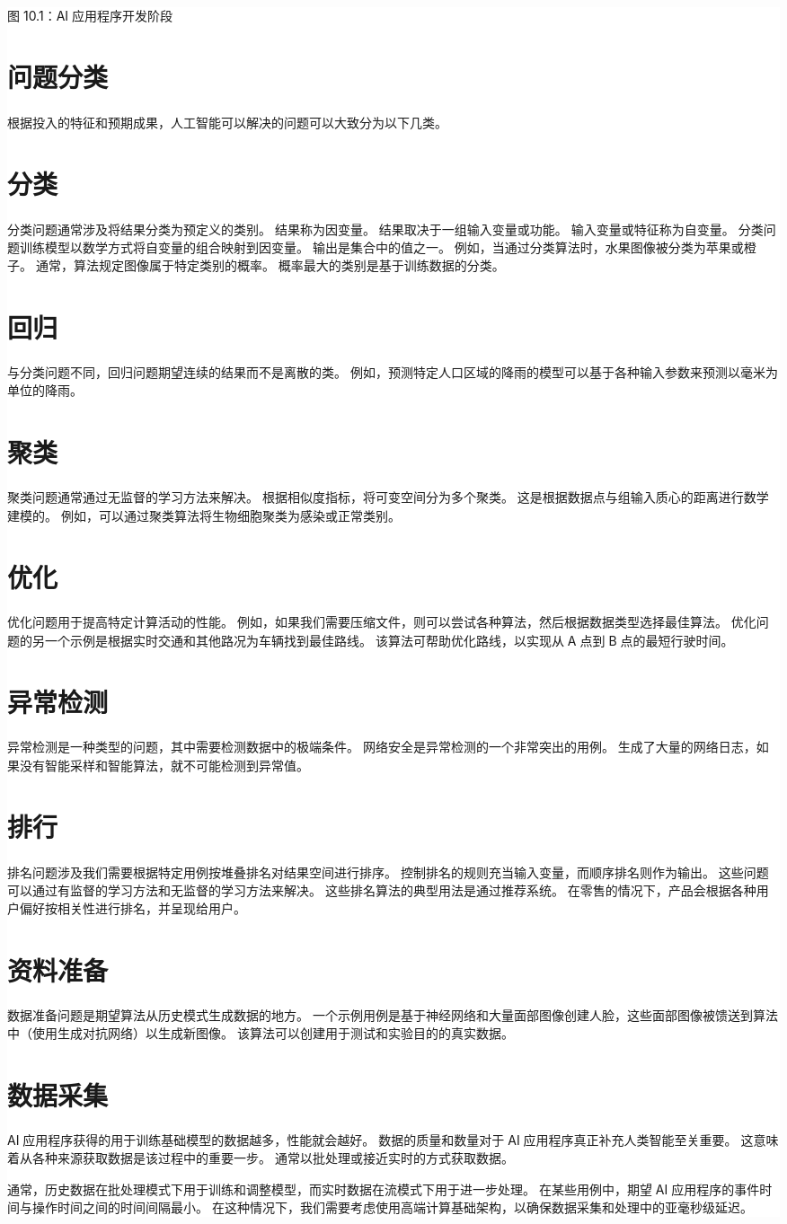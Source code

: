 图 10.1：AI 应用程序开发阶段

# 问题分类

根据投入的特征和预期成果，人工​​智能可以解决的问题可以大致分为以下几类。

# 分类

分类问题通常涉及将结果分类为预定义的类别。 结果称为因变量。 结果取决于一组输入变量或功能。 输入变量或特征称为自变量。 分类问题训练模型以数学方式将自变量的组合映射到因变量。 输出是集合中的值之一。 例如，当通过分类算法时，水果图像被分类为苹果或橙子。 通常，算法规定图像属于特定类别的概率。 概率最大的类别是基于训练数据的分类。

# 回归

与分类问题不同，回归问题期望连续的结果而不是离散的类。 例如，预测特定人口区域的降雨的模型可以基于各种输入参数来预测以毫米为单位的降雨。

# 聚类

聚类问题通常通过无监督的学习方法来解决。 根据相似度指标，将可变空间分为多个聚类。 这是根据数据点与组输入质心的距离进行数学建模的。 例如，可以通过聚类算法将生物细胞聚类为感染或正常类别。

# 优化

优化问题用于提高特定计算活动的性能。 例如，如果我们需要压缩文件，则可以尝试各种算法，然后根据数据类型选择最佳算法。 优化问题的另一个示例是根据实时交通和其他路况为车辆找到最佳路线。 该算法可帮助优化路线，以实现从 A 点到 B 点的最短行驶时间。

# 异常检测

异常检测是一种类型的问题，其中需要检测数据中的极端条件。 网络安全是异常检测的一个非常突出的用例。 生成了大量的网络日志，如果没有智能采样和智能算法，就不可能检测到异常值。

# 排行

排名问题涉及我们需要根据特定用例按堆叠排名对结果空间进行排序。 控制排名的规则充当输入变量，而顺序排名则作为输出。 这些问题可以通过有监督的学习方法和无监督的学习方法来解决。 这些排名算法的典型用法是通过推荐系统。 在零售的情况下，产品会根据各种用户偏好按相关性进行排名，并呈现给用户。

# 资料准备

数据准备问题是期望算法从历史模式生成数据的地方。 一个示例用例是基于神经网络和大量面部图像创建人脸，这些面部图像被馈送到算法中（使用生成对抗网络）以生成新图像。 该算法可以创建用于测试和实验目的的真实数据。

# 数据采集

AI 应用程序获得的用于训练基础模型的数据越多，性能就会越好。 数据的质量和数量对于 AI 应用程序真正补充人类智能至关重要。 这意味着从各种来源获取数据是该过程中的重要一步。 通常以批处理或接近实时的方式获取数据。

通常，历史数据在批处理模式下用于训练和调整模型，而实时数据在流模式下用于进一步处理。 在某些用例中，期望 AI 应用程序的事件时间与操作时间之间的时间间隔最小。 在这种情况下，我们需要考虑使用高端计算基础架构，以确保数据采集和处理中的亚毫秒级延迟。
